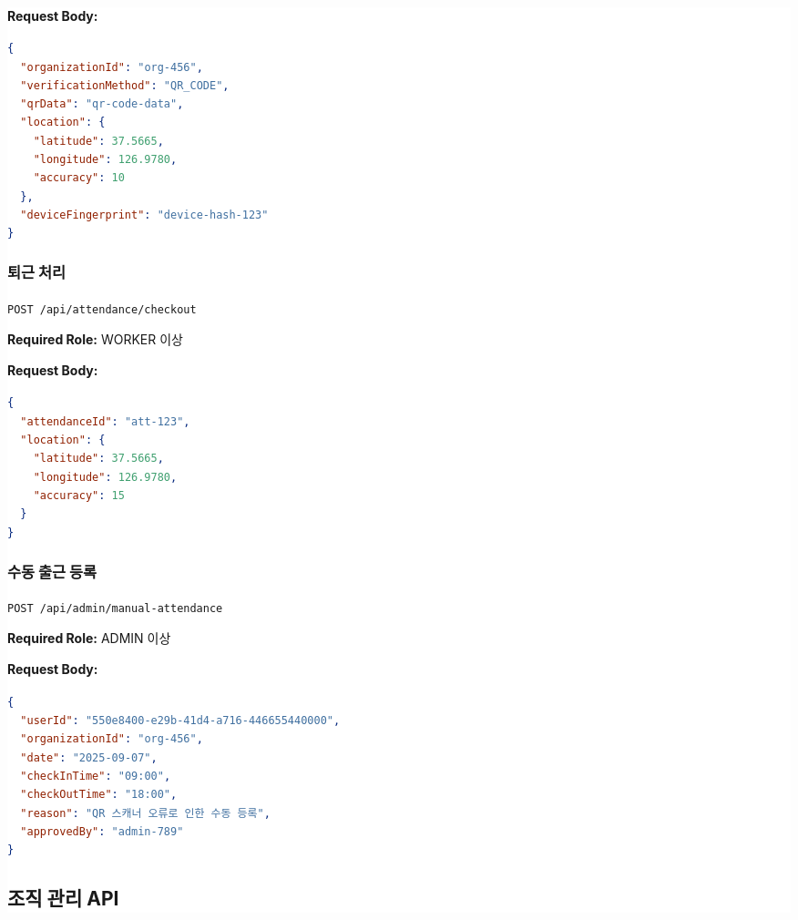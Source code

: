 **Request Body:**
```json
{
  "organizationId": "org-456",
  "verificationMethod": "QR_CODE",
  "qrData": "qr-code-data",
  "location": {
    "latitude": 37.5665,
    "longitude": 126.9780,
    "accuracy": 10
  },
  "deviceFingerprint": "device-hash-123"
}
```

### 퇴근 처리
```http
POST /api/attendance/checkout
```
**Required Role:** WORKER 이상

**Request Body:**
```json
{
  "attendanceId": "att-123",
  "location": {
    "latitude": 37.5665,
    "longitude": 126.9780,
    "accuracy": 15
  }
}
```

### 수동 출근 등록
```http
POST /api/admin/manual-attendance
```
**Required Role:** ADMIN 이상

**Request Body:**
```json
{
  "userId": "550e8400-e29b-41d4-a716-446655440000",
  "organizationId": "org-456",
  "date": "2025-09-07",
  "checkInTime": "09:00",
  "checkOutTime": "18:00",
  "reason": "QR 스캐너 오류로 인한 수동 등록",
  "approvedBy": "admin-789"
}
```

## 조직 관리 API
